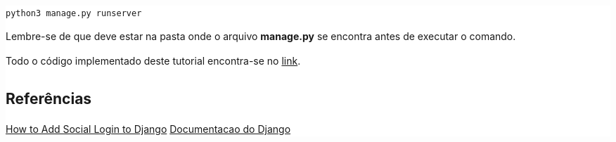     python3 manage.py runserver
 
Lembre-se de que deve estar na pasta onde o arquivo **manage.py** se encontra antes de executar o comando.
 
Todo o código implementado deste tutorial encontra-se no
[link](https://github.com/asleao/tutorial-github).


## Referências
 
[How to Add Social Login to Django](https://simpleisbetterthancomplex.com/tutorial/2016/10/24/how-to-add-social-login-to-django.html)
[Documentacao do Django](https://www.djangoproject.com/start/)
